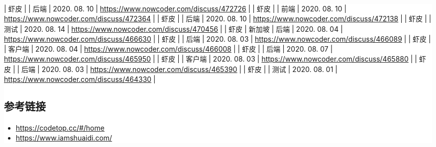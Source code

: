 | 虾皮 |        | 后端     | 2020. 08. 10 | <https://www.nowcoder.com/discuss/472726> |
| 虾皮 |        | 前端     | 2020. 08. 10 | <https://www.nowcoder.com/discuss/472364> |
| 虾皮 |        | 后端     | 2020. 08. 10 | <https://www.nowcoder.com/discuss/472138> |
| 虾皮 |        | 测试     | 2020. 08. 14 | <https://www.nowcoder.com/discuss/470456> |
| 虾皮 | 新加坡 | 后端     | 2020. 08. 04 | <https://www.nowcoder.com/discuss/466630> |
| 虾皮 |        | 后端     | 2020. 08. 03 | <https://www.nowcoder.com/discuss/466089> |
| 虾皮 |        | 客户端   | 2020. 08. 04 | <https://www.nowcoder.com/discuss/466008> |
| 虾皮 |        | 后端     | 2020. 08. 07 | <https://www.nowcoder.com/discuss/465950> |
| 虾皮 |        | 客户端   | 2020. 08. 03 | <https://www.nowcoder.com/discuss/465880> |
| 虾皮 |        | 后端     | 2020. 08. 03 | <https://www.nowcoder.com/discuss/465390> |
| 虾皮 |        | 测试     | 2020. 08. 01 | <https://www.nowcoder.com/discuss/464330> |

## 参考链接

- <https://codetop.cc/#/home>
- <https://www.iamshuaidi.com/>
